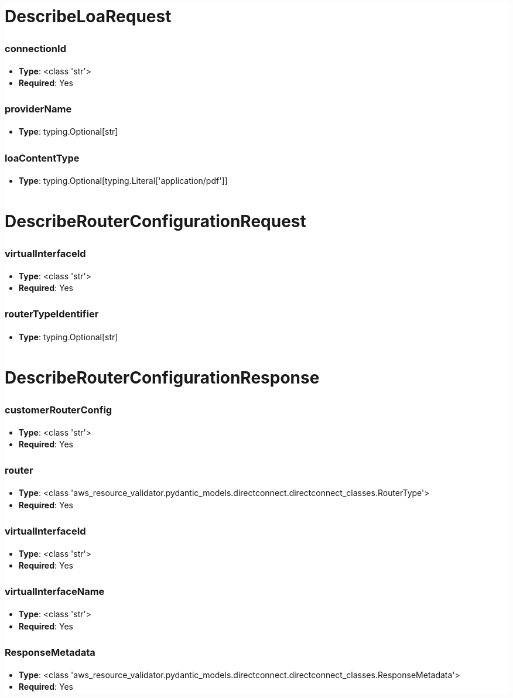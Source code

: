 
# DescribeLoaRequest

### connectionId
- **Type**: <class 'str'>
- **Required**: Yes

### providerName
- **Type**: typing.Optional[str]

### loaContentType
- **Type**: typing.Optional[typing.Literal['application/pdf']]


# DescribeRouterConfigurationRequest

### virtualInterfaceId
- **Type**: <class 'str'>
- **Required**: Yes

### routerTypeIdentifier
- **Type**: typing.Optional[str]


# DescribeRouterConfigurationResponse

### customerRouterConfig
- **Type**: <class 'str'>
- **Required**: Yes

### router
- **Type**: <class 'aws_resource_validator.pydantic_models.directconnect.directconnect_classes.RouterType'>
- **Required**: Yes

### virtualInterfaceId
- **Type**: <class 'str'>
- **Required**: Yes

### virtualInterfaceName
- **Type**: <class 'str'>
- **Required**: Yes

### ResponseMetadata
- **Type**: <class 'aws_resource_validator.pydantic_models.directconnect.directconnect_classes.ResponseMetadata'>
- **Required**: Yes
